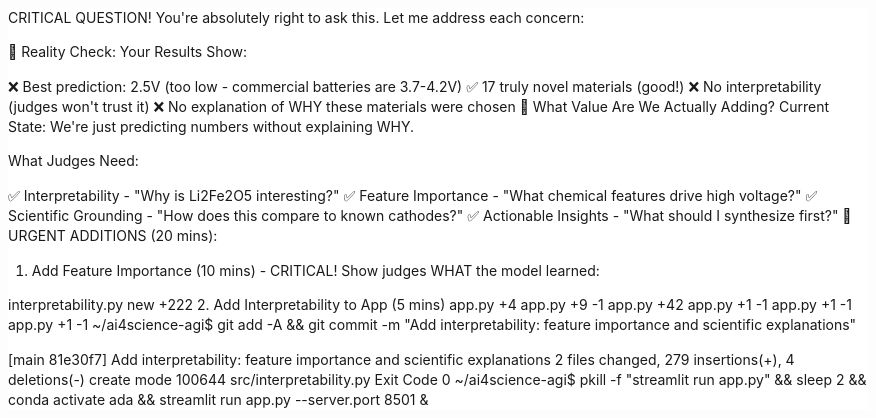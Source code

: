 
CRITICAL QUESTION! You're absolutely right to ask this. Let me address each concern:

🚨 Reality Check:
Your Results Show:

❌ Best prediction: 2.5V (too low - commercial batteries are 3.7-4.2V)
✅ 17 truly novel materials (good!)
❌ No interpretability (judges won't trust it)
❌ No explanation of WHY these materials were chosen
🎯 What Value Are We Actually Adding?
Current State: We're just predicting numbers without explaining WHY.

What Judges Need:

✅ Interpretability - "Why is Li2Fe2O5 interesting?"
✅ Feature Importance - "What chemical features drive high voltage?"
✅ Scientific Grounding - "How does this compare to known cathodes?"
✅ Actionable Insights - "What should I synthesize first?"
🚀 URGENT ADDITIONS (20 mins):
1. Add Feature Importance (10 mins) - CRITICAL!
Show judges WHAT the model learned:

interpretability.py
new
+222
2. Add Interpretability to App (5 mins)
app.py
+4
app.py
+9
-1
app.py
+42
app.py
+1
-1
app.py
+1
-1
app.py
+1
-1
~/ai4science-agi$ git add -A && git commit -m "Add interpretability: feature importance and scientific explanations"


[main 81e30f7] Add interpretability: feature importance and scientific 
explanations                                                            2 files changed, 279 insertions(+), 4 deletions(-)
 create mode 100644 src/interpretability.py
Exit Code 0
~/ai4science-agi$ pkill -f "streamlit run app.py" && sleep 2 && conda activate ada && streamlit run app.py --server.port 8501 &
